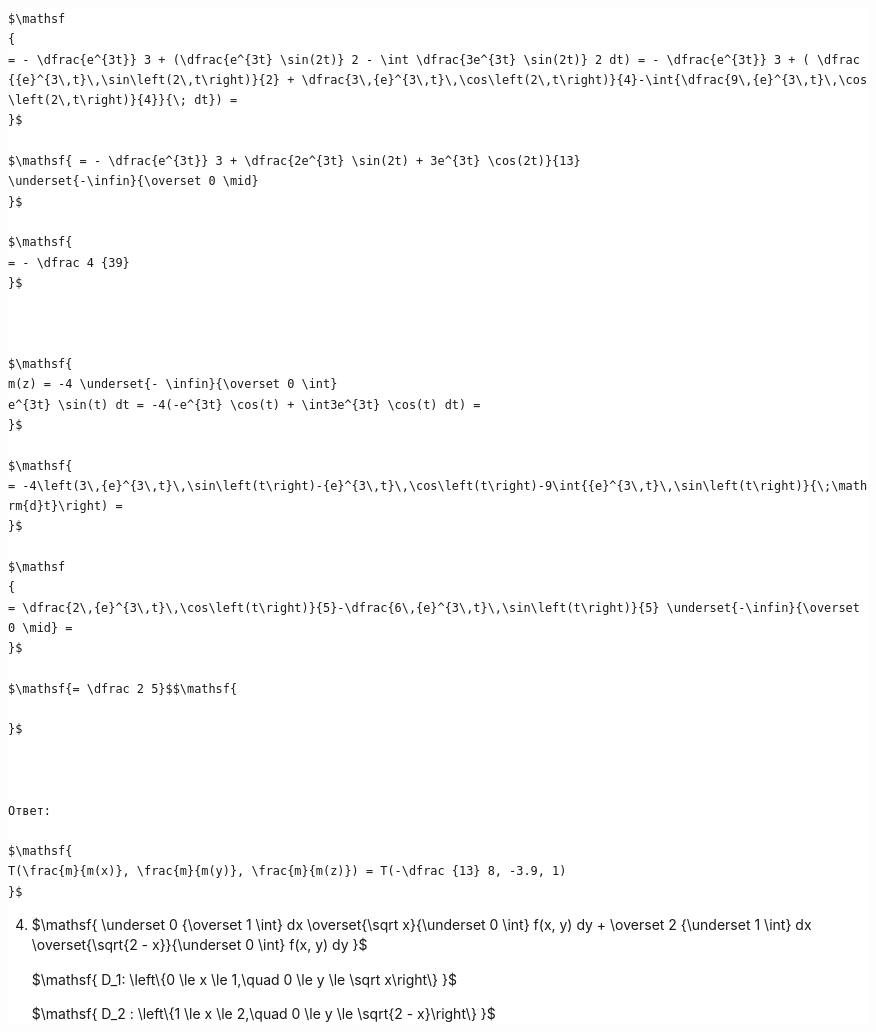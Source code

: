     $\mathsf  
    {  
    = - \dfrac{e^{3t}} 3 + (\dfrac{e^{3t} \sin(2t)} 2 - \int \dfrac{3e^{3t} \sin(2t)} 2 dt) = - \dfrac{e^{3t}} 3 + ( \dfrac{{e}^{3\,t}\,\sin\left(2\,t\right)}{2} + \dfrac{3\,{e}^{3\,t}\,\cos\left(2\,t\right)}{4}-\int{\dfrac{9\,{e}^{3\,t}\,\cos\left(2\,t\right)}{4}}{\; dt}) =  
    }$
    
    $\mathsf{ = - \dfrac{e^{3t}} 3 + \dfrac{2e^{3t} \sin(2t) + 3e^{3t} \cos(2t)}{13}  
    \underset{-\infin}{\overset 0 \mid}  
    }$
    
    $\mathsf{  
    = - \dfrac 4 {39}  
    }$
    
      
    
    $\mathsf{  
    m(z) = -4 \underset{- \infin}{\overset 0 \int}  
    e^{3t} \sin(t) dt = -4(-e^{3t} \cos(t) + \int3e^{3t} \cos(t) dt) =  
    }$
    
    $\mathsf{  
    = -4\left(3\,{e}^{3\,t}\,\sin\left(t\right)-{e}^{3\,t}\,\cos\left(t\right)-9\int{{e}^{3\,t}\,\sin\left(t\right)}{\;\mathrm{d}t}\right) =  
    }$
    
    $\mathsf  
    {  
    = \dfrac{2\,{e}^{3\,t}\,\cos\left(t\right)}{5}-\dfrac{6\,{e}^{3\,t}\,\sin\left(t\right)}{5} \underset{-\infin}{\overset 0 \mid} =  
    }$
    
    $\mathsf{= \dfrac 2 5}$$\mathsf{  
      
    }$
    
      
    
    Ответ:
    
    $\mathsf{  
    T(\frac{m}{m(x)}, \frac{m}{m(y)}, \frac{m}{m(z)}) = T(-\dfrac {13} 8, -3.9, 1)  
    }$
    
      
    
4. $\mathsf{  
    \underset 0 {\overset 1 \int} dx \overset{\sqrt x}{\underset 0 \int} f(x, y) dy + \overset 2 {\underset 1 \int} dx \overset{\sqrt{2 - x}}{\underset 0 \int} f(x, y) dy  
    }$
    
    $\mathsf{  
    D_1: \left\{0 \le x \le 1,\quad 0 \le y \le \sqrt x\right\}  
    }$
    
    $\mathsf{  
    D_2 : \left\{1 \le x \le 2,\quad 0 \le y \le \sqrt{2 - x}\right\}  
    }$
    